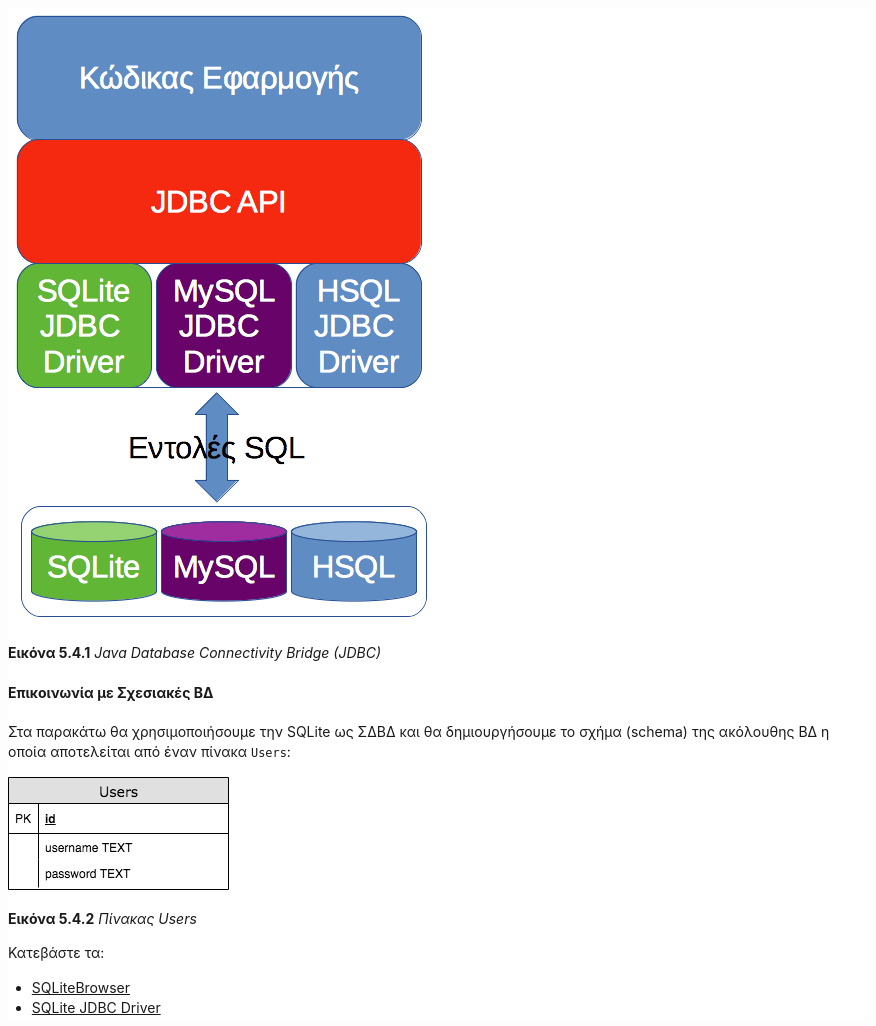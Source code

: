 ![](assets/Fig1.png)

**Εικόνα 5.4.1** _Java Database Connectivity Bridge (JDBC)_

#### Επικοινωνία με Σχεσιακές ΒΔ

Στα παρακάτω θα χρησιμοποιήσουμε την SQLite ως ΣΔΒΔ και θα δημιουργήσουμε το σχήμα (schema) της ακόλουθης ΒΔ η οποία αποτελείται από έναν πίνακα ```Users```:

![](assets/Fig2.png)

**Εικόνα 5.4.2** _Πίνακας Users_

Κατεβάστε τα:

* [SQLiteBrowser](https://sqlitebrowser.org/)
* [SQLite JDBC Driver](https://bitbucket.org/xerial/sqlite-jdbc/downloads/) 
